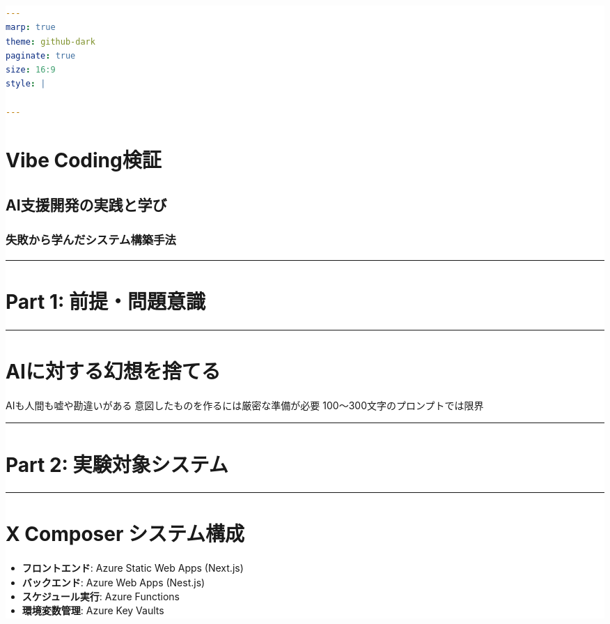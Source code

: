 ```yaml
---
marp: true
theme: github-dark
paginate: true
size: 16:9
style: |

---
```




# Vibe Coding検証

## AI支援開発の実践と学び
### 失敗から学んだシステム構築手法

---



# Part 1: 前提・問題意識

---

# AIに対する幻想を捨てる

<div class="highlight">

AIも人間も嘘や勘違いがある
意図したものを作るには厳密な準備が必要
100～300文字のプロンプトでは限界

</div>

---



# Part 2: 実験対象システム

---

# X Composer システム構成

- **フロントエンド**: Azure Static Web Apps (Next.js)
- **バックエンド**: Azure Web Apps (Nest.js)
- **スケジュール実行**: Azure Functions
- **環境変数管理**: Azure Key Vaults
